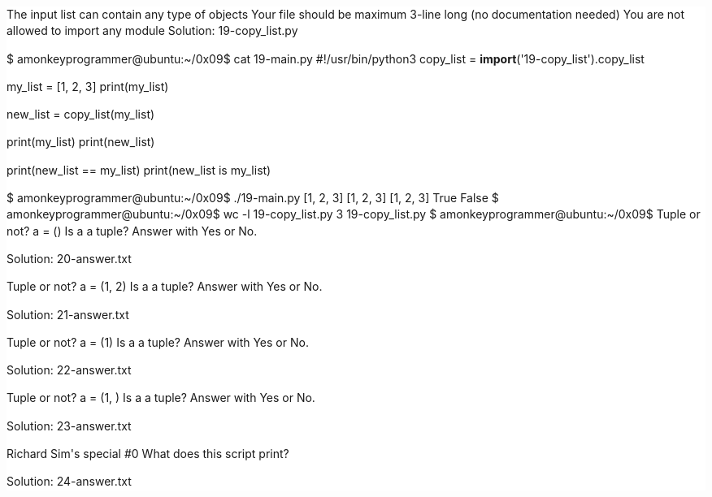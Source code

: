 The input list can contain any type of objects
Your file should be maximum 3-line long (no documentation needed)
You are not allowed to import any module
Solution: 19-copy_list.py

$ amonkeyprogrammer@ubuntu:~/0x09$ cat 19-main.py
#!/usr/bin/python3
copy_list = __import__('19-copy_list').copy_list

my_list = [1, 2, 3]
print(my_list)

new_list = copy_list(my_list)

print(my_list)
print(new_list)

print(new_list == my_list)
print(new_list is my_list)

$ amonkeyprogrammer@ubuntu:~/0x09$ ./19-main.py
[1, 2, 3]
[1, 2, 3]
[1, 2, 3]
True
False
$ amonkeyprogrammer@ubuntu:~/0x09$ wc -l 19-copy_list.py
3 19-copy_list.py
$ amonkeyprogrammer@ubuntu:~/0x09$
Tuple or not?
a = ()
Is a a tuple? Answer with Yes or No.

Solution: 20-answer.txt

Tuple or not?
a = (1, 2)
Is a a tuple? Answer with Yes or No.

Solution: 21-answer.txt

Tuple or not?
a = (1)
Is a a tuple? Answer with Yes or No.

Solution: 22-answer.txt

Tuple or not?
a = (1, )
Is a a tuple? Answer with Yes or No.

Solution: 23-answer.txt

Richard Sim's special #0
What does this script print?

Solution: 24-answer.txt
